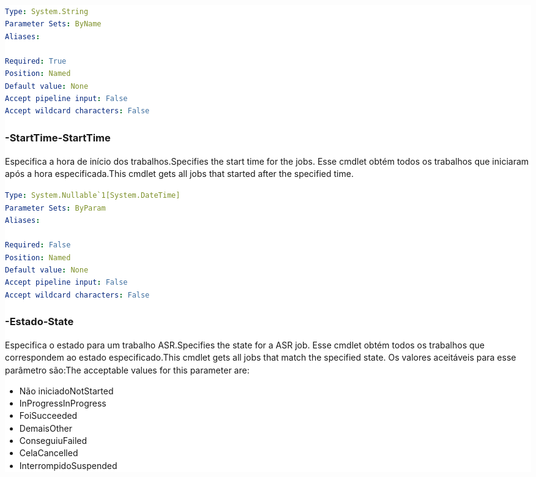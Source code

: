 ```yaml
Type: System.String
Parameter Sets: ByName
Aliases:

Required: True
Position: Named
Default value: None
Accept pipeline input: False
Accept wildcard characters: False
```

### <span data-ttu-id="e7fa2-126">-StartTime</span><span class="sxs-lookup"><span data-stu-id="e7fa2-126">-StartTime</span></span>
<span data-ttu-id="e7fa2-127">Especifica a hora de início dos trabalhos.</span><span class="sxs-lookup"><span data-stu-id="e7fa2-127">Specifies the start time for the jobs.</span></span>
<span data-ttu-id="e7fa2-128">Esse cmdlet obtém todos os trabalhos que iniciaram após a hora especificada.</span><span class="sxs-lookup"><span data-stu-id="e7fa2-128">This cmdlet gets all jobs that started after the specified time.</span></span>

```yaml
Type: System.Nullable`1[System.DateTime]
Parameter Sets: ByParam
Aliases:

Required: False
Position: Named
Default value: None
Accept pipeline input: False
Accept wildcard characters: False
```

### <span data-ttu-id="e7fa2-129">-Estado</span><span class="sxs-lookup"><span data-stu-id="e7fa2-129">-State</span></span>
<span data-ttu-id="e7fa2-130">Especifica o estado para um trabalho ASR.</span><span class="sxs-lookup"><span data-stu-id="e7fa2-130">Specifies the state for a ASR job.</span></span>
<span data-ttu-id="e7fa2-131">Esse cmdlet obtém todos os trabalhos que correspondem ao estado especificado.</span><span class="sxs-lookup"><span data-stu-id="e7fa2-131">This cmdlet gets all jobs that match the specified state.</span></span>
<span data-ttu-id="e7fa2-132">Os valores aceitáveis para esse parâmetro são:</span><span class="sxs-lookup"><span data-stu-id="e7fa2-132">The acceptable values for this parameter are:</span></span>

- <span data-ttu-id="e7fa2-133">Não iniciado</span><span class="sxs-lookup"><span data-stu-id="e7fa2-133">NotStarted</span></span>
- <span data-ttu-id="e7fa2-134">InProgress</span><span class="sxs-lookup"><span data-stu-id="e7fa2-134">InProgress</span></span>
- <span data-ttu-id="e7fa2-135">Foi</span><span class="sxs-lookup"><span data-stu-id="e7fa2-135">Succeeded</span></span>
- <span data-ttu-id="e7fa2-136">Demais</span><span class="sxs-lookup"><span data-stu-id="e7fa2-136">Other</span></span>
- <span data-ttu-id="e7fa2-137">Conseguiu</span><span class="sxs-lookup"><span data-stu-id="e7fa2-137">Failed</span></span>
- <span data-ttu-id="e7fa2-138">Cela</span><span class="sxs-lookup"><span data-stu-id="e7fa2-138">Cancelled</span></span>
- <span data-ttu-id="e7fa2-139">Interrompido</span><span class="sxs-lookup"><span data-stu-id="e7fa2-139">Suspended</span></span>
